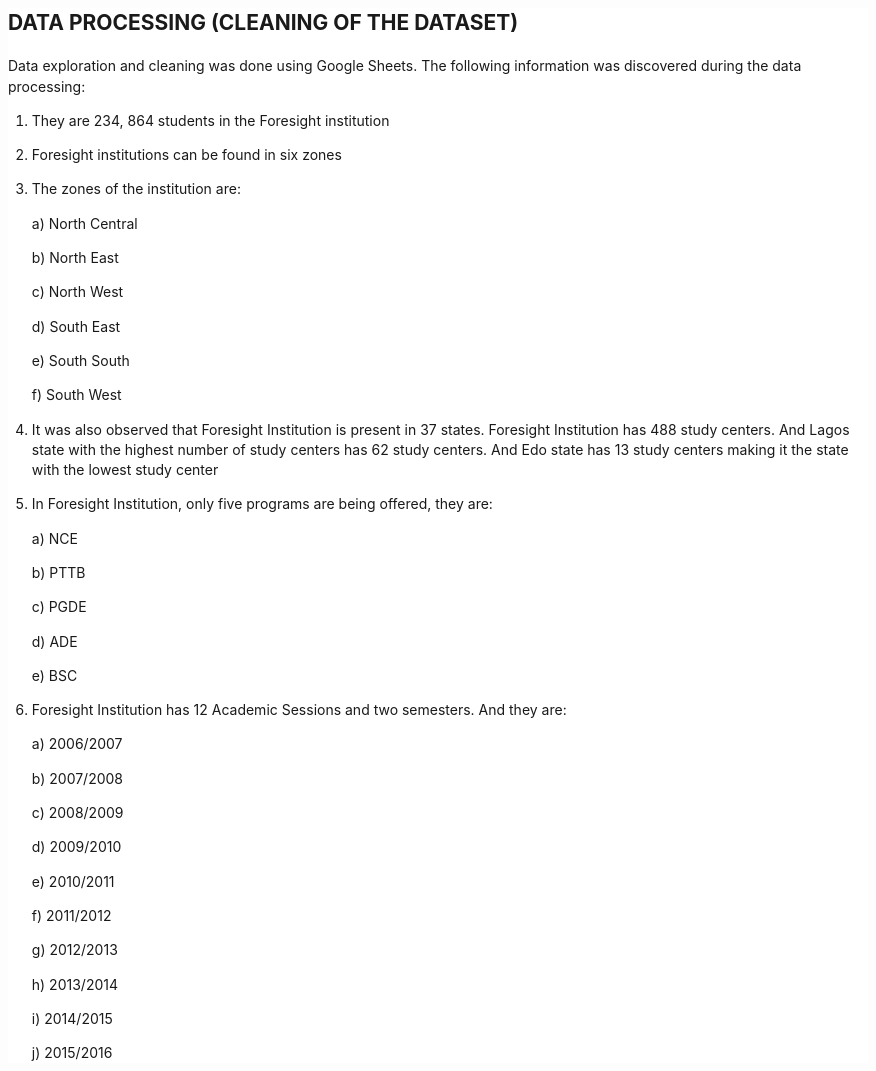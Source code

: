 
## DATA PROCESSING (CLEANING OF THE DATASET)

Data exploration and cleaning was done using Google Sheets. The following information was discovered during the data processing:

1)	They are 234, 864 students in the Foresight institution 

2)	Foresight institutions can be found in six zones

3)	The zones of the institution are:

     a)	North Central

     b)	North East

     c)	North West

     d)	South East

     e)	South South

     f)	South West

4)	It was also observed that Foresight Institution is present in 37 states.
Foresight Institution has 488 study centers.
And Lagos state with the highest number of study centers has 62 study centers. And Edo state has 13 study centers making it the state with the lowest study center 


5)	In Foresight Institution, only five programs are being offered, they are:

     a)	NCE 

     b)	PTTB

     c)	PGDE

     d)	ADE

     e)	BSC
 	   
 6)	Foresight Institution has 12 Academic Sessions and two semesters. And they are:

     a)	2006/2007

     b)	2007/2008

     c)	2008/2009

     d)	2009/2010

     e)	2010/2011

     f)	2011/2012

     g)	2012/2013

     h)	2013/2014

     i)	2014/2015

     j)	2015/2016
